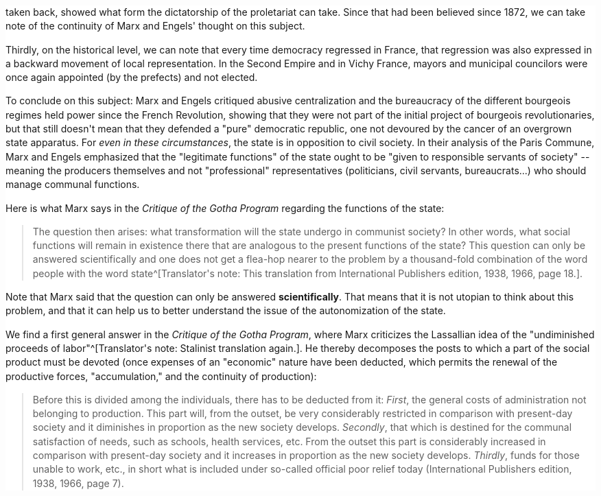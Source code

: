 taken back, showed what form the dictatorship of the proletariat can
take. Since that had been believed since 1872, we can take note of the
continuity of Marx and Engels' thought on this subject.

Thirdly, on the historical level, we can note that every time democracy
regressed in France, that regression was also expressed in a backward
movement of local representation. In the Second Empire and in Vichy
France, mayors and municipal councilors were once again appointed (by
the prefects) and not elected.

To conclude on this subject: Marx and Engels critiqued abusive
centralization and the bureaucracy of the different bourgeois regimes
held power since the French Revolution, showing that they were not part
of the initial project of bourgeois revolutionaries, but that still
doesn't mean that they defended a "pure" democratic republic, one not
devoured by the cancer of an overgrown state apparatus. For _even in
these circumstances_, the state is in opposition to civil society. In
their analysis of the Paris Commune, Marx and Engels emphasized that the
"legitimate functions" of the state ought to be "given to responsible
servants of society" -- meaning the producers themselves and not
"professional" representatives (politicians, civil servants,
bureaucrats...) who should manage communal functions.

Here is what Marx says in the _Critique of the Gotha Program_ regarding
the functions of the state:

>The question then arises: what transformation will the state undergo in
>communist society? In other words, what social functions will remain in
>existence there that are analogous to the present functions of the
>state? This question can only be answered scientifically and one does
>not get a flea-hop nearer to the problem by a thousand-fold combination
>of the word people with the word state^[Translator's note: This
>translation from International Publishers edition, 1938, 1966, page
>18.].

Note that Marx said that the question can only be answered
**scientifically**. That means that it is not utopian to think about
this problem, and that it can help us to better understand the issue of
the autonomization of the state.

We find a first general answer in the _Critique of the Gotha Program_,
where Marx criticizes the Lassallian idea of the "undiminished proceeds
of labor"^[Translator's note: Stalinist translation again.]. He thereby
decomposes the posts to which a part of the social product must be
devoted (once expenses of an "economic" nature have been deducted, which
permits the renewal of the productive forces, "accumulation," and the
continuity of production):

>Before this is divided among the individuals, there has to be deducted
>from it: _First_, the general costs of administration not belonging to
>production. This part will, from the outset, be very considerably
>restricted in comparison with present-day society and it diminishes in
>proportion as the new society develops. _Secondly_, that which is
>destined for the communal satisfaction of needs, such as schools,
>health services, etc. From the outset this part is considerably
>increased in comparison with present-day society and it increases in
>proportion as the new society develops. _Thirdly_, funds for those
>unable to work, etc., in short what is included under so-called
>official poor relief today (International Publishers edition, 1938,
>1966, page 7).

